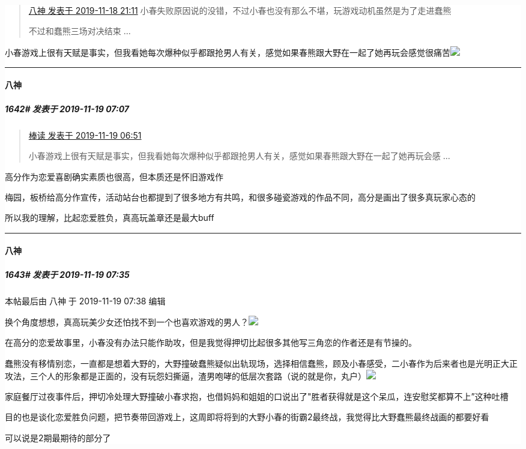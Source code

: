 

<blockquote><a href="httphttps://bbs.saraba1st.com/2b/forum.php?mod=redirect&amp;goto=findpost&amp;pid=45552145&amp;ptid=1574222" target="_blank">八神 发表于 2019-11-18 21:11</a>
小春失败原因说的没错，不过小春也没有那么不堪，玩游戏动机虽然是为了走进蠢熊


不过和蠢熊三场对决结束 ...</blockquote>
小春游戏上很有天赋是事实，但我看她每次爆种似乎都跟抢男人有关，感觉如果春熊跟大野在一起了她再玩会感觉很痛苦<img src="https://static.saraba1st.com/image/smiley/face2017/001.png" referrerpolicy="no-referrer">







*****

####  八神  
##### 1642#       发表于 2019-11-19 07:07



<blockquote><a href="httphttps://bbs.saraba1st.com/2b/forum.php?mod=redirect&amp;goto=findpost&amp;pid=45554413&amp;ptid=1574222" target="_blank">棒读 发表于 2019-11-19 06:51</a>

小春游戏上很有天赋是事实，但我看她每次爆种似乎都跟抢男人有关，感觉如果春熊跟大野在一起了她再玩会感 ...</blockquote>
高分作为恋爱喜剧确实素质也很高，但本质还是怀旧游戏作

梅园，板桥给高分作宣传，活动站台也都提到了很多地方有共鸣，和很多碰瓷游戏的作品不同，高分是画出了很多真玩家心态的


所以我的理解，比起恋爱胜负，真高玩盖章还是最大buff







*****

####  八神  
##### 1643#       发表于 2019-11-19 07:35



 本帖最后由 八神 于 2019-11-19 07:38 编辑 

换个角度想想，真高玩美少女还怕找不到一个也喜欢游戏的男人？<img src="https://static.saraba1st.com/image/smiley/face2017/130.png" referrerpolicy="no-referrer">

在高分的恋爱故事里，小春没有办法只能作助攻，但是我觉得押切比起很多其他写三角恋的作者还是有节操的。


蠢熊没有移情别恋，一直都是想着大野的，大野撞破蠢熊疑似出轨现场，选择相信蠢熊，顾及小春感受，二小春作为后来者也是光明正大正攻法，三个人的形象都是正面的，没有玩怨妇撕逼，渣男咆哮的低层次套路（说的就是你，丸户）<img src="https://static.saraba1st.com/image/smiley/face2017/124.png" referrerpolicy="no-referrer">

家庭餐厅过夜事件后，押切冷处理大野撞破小春求抱，也借妈妈和姐姐的口说出了"胜者获得就是这个呆瓜，连安慰奖都算不上”这种吐槽

目的也是谈化恋爱胜负问题，把节奏带回游戏上，这周即将将到的大野小春的街霸2最终战，我觉得比大野蠢熊最终战画的都要好看

可以说是2期最期待的部分了




